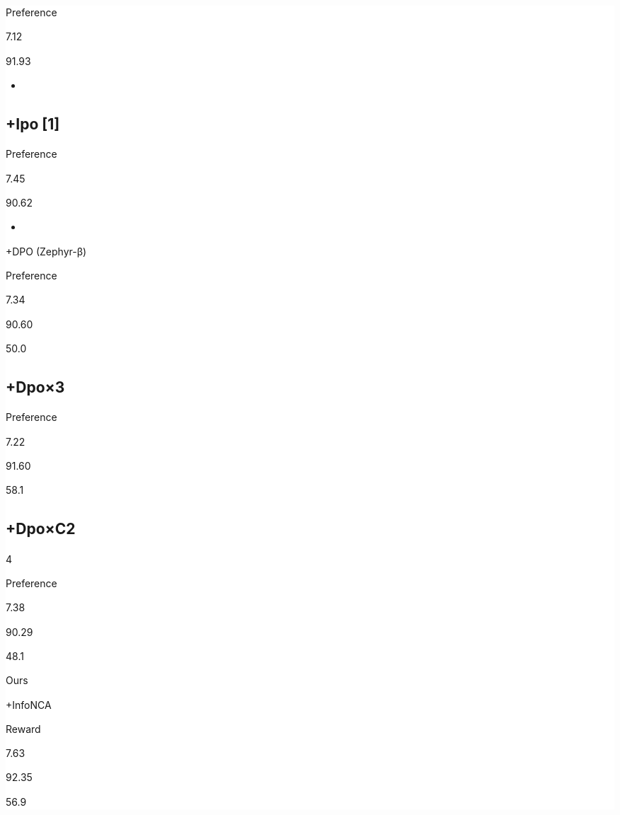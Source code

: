 Preference

7.12

91.93

-

## +Ipo [1]

Preference

7.45

90.62

-

+DPO (Zephyr-β)

Preference

7.34

90.60

50.0

## +Dpo×3

Preference

7.22

91.60

58.1

## +Dpo×C2

4

Preference

7.38

90.29

48.1

Ours

+InfoNCA

Reward

7.63

92.35

56.9
